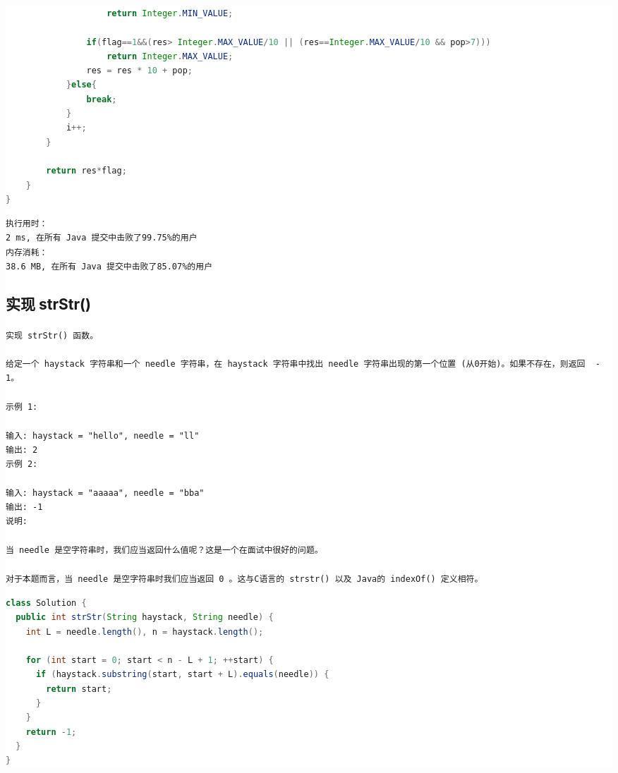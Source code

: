 ```java
                    return Integer.MIN_VALUE;
                
                if(flag==1&&(res> Integer.MAX_VALUE/10 || (res==Integer.MAX_VALUE/10 && pop>7))) 
                    return Integer.MAX_VALUE;
                res = res * 10 + pop;
            }else{
                break;
            }
            i++;
        }

        return res*flag;
    }
}
```

```
执行用时：
2 ms, 在所有 Java 提交中击败了99.75%的用户
内存消耗：
38.6 MB, 在所有 Java 提交中击败了85.07%的用户
```

## 实现 strStr()
```
实现 strStr() 函数。

给定一个 haystack 字符串和一个 needle 字符串，在 haystack 字符串中找出 needle 字符串出现的第一个位置 (从0开始)。如果不存在，则返回  -1。

示例 1:

输入: haystack = "hello", needle = "ll"
输出: 2
示例 2:

输入: haystack = "aaaaa", needle = "bba"
输出: -1
说明:

当 needle 是空字符串时，我们应当返回什么值呢？这是一个在面试中很好的问题。

对于本题而言，当 needle 是空字符串时我们应当返回 0 。这与C语言的 strstr() 以及 Java的 indexOf() 定义相符。
```

```java
class Solution {
  public int strStr(String haystack, String needle) {
    int L = needle.length(), n = haystack.length();

    for (int start = 0; start < n - L + 1; ++start) {
      if (haystack.substring(start, start + L).equals(needle)) {
        return start;
      }
    }
    return -1;
  }
}

```